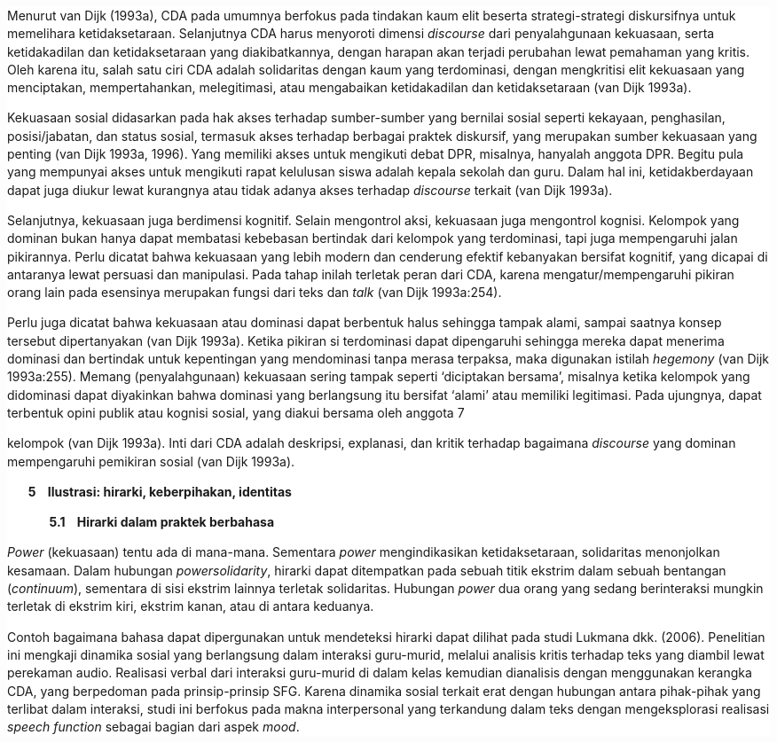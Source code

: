 <p><span class="font5">Menurut van Dijk (1993a), CDA pada umumnya berfokus pada tindakan kaum elit beserta strategi-strategi diskursifnya untuk memelihara ketidaksetaraan. Selanjutnya CDA harus menyoroti dimensi </span><span class="font5" style="font-style:italic;">discourse</span><span class="font5"> dari penyalahgunaan kekuasaan, serta ketidakadilan dan ketidaksetaraan yang diakibatkannya, dengan harapan akan terjadi perubahan lewat pemahaman yang kritis. Oleh karena itu, salah satu ciri CDA adalah solidaritas dengan kaum yang terdominasi, dengan mengkritisi elit kekuasaan yang menciptakan, mempertahankan, melegitimasi, atau mengabaikan ketidakadilan dan ketidaksetaraan (van Dijk 1993a).</span></p>
<p><span class="font5">Kekuasaan sosial didasarkan pada hak akses terhadap sumber-sumber yang bernilai sosial seperti kekayaan, penghasilan, posisi/jabatan, dan status sosial, termasuk akses terhadap berbagai praktek diskursif, yang merupakan sumber kekuasaan yang penting (van Dijk 1993a, 1996). Yang memiliki akses untuk mengikuti debat DPR, misalnya, hanyalah anggota DPR. Begitu pula yang mempunyai akses untuk mengikuti rapat kelulusan siswa adalah kepala sekolah dan guru. Dalam hal ini, ketidakberdayaan dapat juga diukur lewat kurangnya atau tidak adanya akses terhadap </span><span class="font5" style="font-style:italic;">discourse</span><span class="font5"> terkait (van Dijk 1993a).</span></p>
<p><span class="font5">Selanjutnya, kekuasaan juga berdimensi kognitif. Selain mengontrol aksi, kekuasaan juga mengontrol kognisi. Kelompok yang dominan bukan hanya dapat membatasi kebebasan bertindak dari kelompok yang terdominasi, tapi juga mempengaruhi jalan pikirannya. Perlu dicatat bahwa kekuasaan yang lebih modern dan cenderung efektif kebanyakan bersifat kognitif, yang dicapai di antaranya lewat persuasi dan manipulasi. Pada tahap inilah terletak peran dari CDA, karena mengatur/mempengaruhi pikiran orang lain pada esensinya merupakan fungsi dari teks dan </span><span class="font5" style="font-style:italic;">talk</span><span class="font5"> (van Dijk 1993a:254).</span></p>
<p><span class="font5">Perlu juga dicatat bahwa kekuasaan atau dominasi dapat berbentuk halus sehingga tampak alami, sampai saatnya konsep tersebut dipertanyakan (van Dijk 1993a). Ketika pikiran si terdominasi dapat dipengaruhi sehingga mereka dapat menerima dominasi dan bertindak untuk kepentingan yang mendominasi tanpa merasa terpaksa, maka digunakan istilah </span><span class="font5" style="font-style:italic;">hegemony</span><span class="font5"> (van Dijk 1993a:255). Memang (penyalahgunaan) kekuasaan sering tampak seperti ‘diciptakan bersama’, misalnya ketika kelompok yang didominasi dapat diyakinkan bahwa dominasi yang berlangsung itu bersifat ‘alami’ atau memiliki legitimasi. Pada ujungnya, dapat terbentuk opini publik atau kognisi sosial, yang diakui bersama oleh anggota </span><span class="font4">7</span></p>
<p><span class="font5">kelompok (van Dijk 1993a). Inti dari CDA adalah deskripsi, explanasi, dan kritik terhadap bagaimana </span><span class="font5" style="font-style:italic;">discourse</span><span class="font5"> yang dominan mempengaruhi pemikiran sosial (van Dijk 1993a).</span></p>
<ul style="list-style:none;"><li>
<p><span class="font0" style="font-weight:bold;">5 &nbsp;&nbsp;&nbsp;Ilustrasi: hirarki, keberpihakan, identitas</span></p>
<ul style="list-style:none;">
<li>
<p><a name="bookmark0"></a><span class="font5" style="font-weight:bold;">5.1 &nbsp;&nbsp;&nbsp;Hirarki dalam praktek berbahasa</span></p></li></ul></li></ul>
<p><span class="font5" style="font-style:italic;">Power</span><span class="font5"> (kekuasaan) tentu ada di mana-mana. Sementara </span><span class="font5" style="font-style:italic;">power</span><span class="font5"> mengindikasikan ketidaksetaraan, solidaritas menonjolkan kesamaan. Dalam hubungan </span><span class="font5" style="font-style:italic;">powersolidarity</span><span class="font5">, hirarki dapat ditempatkan pada sebuah titik ekstrim dalam sebuah bentangan (</span><span class="font5" style="font-style:italic;">continuum</span><span class="font5">), sementara di sisi ekstrim lainnya terletak solidaritas. Hubungan </span><span class="font5" style="font-style:italic;">power</span><span class="font5"> dua orang yang sedang berinteraksi mungkin terletak di ekstrim kiri, ekstrim kanan, atau di antara keduanya.</span></p>
<p><span class="font5">Contoh bagaimana bahasa dapat dipergunakan untuk mendeteksi hirarki dapat dilihat pada studi Lukmana dkk. (2006). Penelitian ini mengkaji dinamika sosial yang berlangsung dalam interaksi guru-murid, melalui analisis kritis terhadap teks yang diambil lewat perekaman audio. Realisasi verbal dari interaksi guru-murid di dalam kelas kemudian dianalisis dengan menggunakan kerangka CDA, yang berpedoman pada prinsip-prinsip SFG. Karena dinamika sosial terkait erat dengan hubungan antara pihak-pihak yang terlibat dalam interaksi, studi ini berfokus pada makna interpersonal yang terkandung dalam teks dengan mengeksplorasi realisasi </span><span class="font5" style="font-style:italic;">speech function</span><span class="font5"> sebagai bagian dari aspek </span><span class="font5" style="font-style:italic;">mood</span><span class="font5">.</span></p>